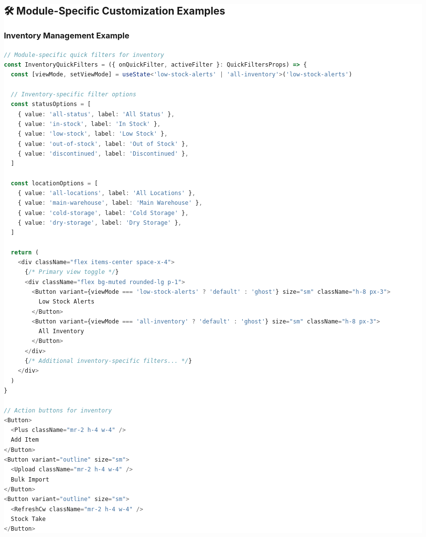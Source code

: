 
## 🛠 **Module-Specific Customization Examples**

### Inventory Management Example

```typescript
// Module-specific quick filters for inventory
const InventoryQuickFilters = ({ onQuickFilter, activeFilter }: QuickFiltersProps) => {
  const [viewMode, setViewMode] = useState<'low-stock-alerts' | 'all-inventory'>('low-stock-alerts')
  
  // Inventory-specific filter options
  const statusOptions = [
    { value: 'all-status', label: 'All Status' },
    { value: 'in-stock', label: 'In Stock' },
    { value: 'low-stock', label: 'Low Stock' },
    { value: 'out-of-stock', label: 'Out of Stock' },
    { value: 'discontinued', label: 'Discontinued' },
  ]
  
  const locationOptions = [
    { value: 'all-locations', label: 'All Locations' },
    { value: 'main-warehouse', label: 'Main Warehouse' },
    { value: 'cold-storage', label: 'Cold Storage' },
    { value: 'dry-storage', label: 'Dry Storage' },
  ]
  
  return (
    <div className="flex items-center space-x-4">
      {/* Primary view toggle */}
      <div className="flex bg-muted rounded-lg p-1">
        <Button variant={viewMode === 'low-stock-alerts' ? 'default' : 'ghost'} size="sm" className="h-8 px-3">
          Low Stock Alerts
        </Button>
        <Button variant={viewMode === 'all-inventory' ? 'default' : 'ghost'} size="sm" className="h-8 px-3">
          All Inventory
        </Button>
      </div>
      {/* Additional inventory-specific filters... */}
    </div>
  )
}

// Action buttons for inventory
<Button>
  <Plus className="mr-2 h-4 w-4" />
  Add Item
</Button>
<Button variant="outline" size="sm">
  <Upload className="mr-2 h-4 w-4" />
  Bulk Import
</Button>
<Button variant="outline" size="sm">
  <RefreshCw className="mr-2 h-4 w-4" />
  Stock Take
</Button>
```

